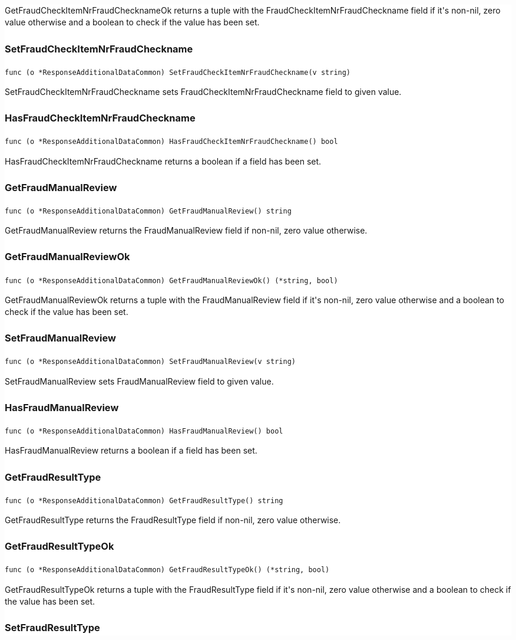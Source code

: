 GetFraudCheckItemNrFraudChecknameOk returns a tuple with the FraudCheckItemNrFraudCheckname field if it's non-nil, zero value otherwise
and a boolean to check if the value has been set.

### SetFraudCheckItemNrFraudCheckname

`func (o *ResponseAdditionalDataCommon) SetFraudCheckItemNrFraudCheckname(v string)`

SetFraudCheckItemNrFraudCheckname sets FraudCheckItemNrFraudCheckname field to given value.

### HasFraudCheckItemNrFraudCheckname

`func (o *ResponseAdditionalDataCommon) HasFraudCheckItemNrFraudCheckname() bool`

HasFraudCheckItemNrFraudCheckname returns a boolean if a field has been set.

### GetFraudManualReview

`func (o *ResponseAdditionalDataCommon) GetFraudManualReview() string`

GetFraudManualReview returns the FraudManualReview field if non-nil, zero value otherwise.

### GetFraudManualReviewOk

`func (o *ResponseAdditionalDataCommon) GetFraudManualReviewOk() (*string, bool)`

GetFraudManualReviewOk returns a tuple with the FraudManualReview field if it's non-nil, zero value otherwise
and a boolean to check if the value has been set.

### SetFraudManualReview

`func (o *ResponseAdditionalDataCommon) SetFraudManualReview(v string)`

SetFraudManualReview sets FraudManualReview field to given value.

### HasFraudManualReview

`func (o *ResponseAdditionalDataCommon) HasFraudManualReview() bool`

HasFraudManualReview returns a boolean if a field has been set.

### GetFraudResultType

`func (o *ResponseAdditionalDataCommon) GetFraudResultType() string`

GetFraudResultType returns the FraudResultType field if non-nil, zero value otherwise.

### GetFraudResultTypeOk

`func (o *ResponseAdditionalDataCommon) GetFraudResultTypeOk() (*string, bool)`

GetFraudResultTypeOk returns a tuple with the FraudResultType field if it's non-nil, zero value otherwise
and a boolean to check if the value has been set.

### SetFraudResultType
